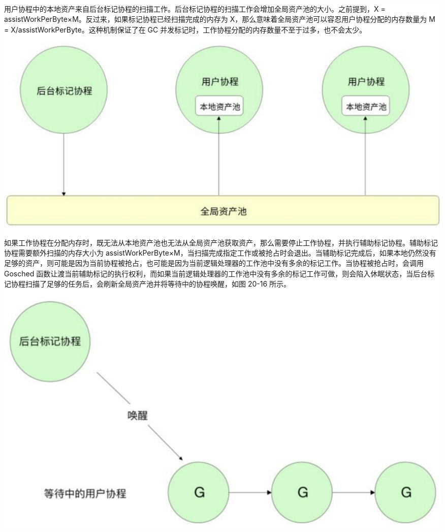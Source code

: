 用户协程中的本地资产来自后台标记协程的扫描工作。后台标记协程的扫描工作会增加全局资产池的大小。之前提到，X = assistWorkPerByte×M。反过来，如果标记协程已经扫描完成的内存为 X，那么意味着全局资产池可以容忍用户协程分配的内存数量为 M = X/assistWorkPerByte。这种机制保证了在 GC 并发标记时，工作协程分配的内存数量不至于过多，也不会太少。

![](../../../assets/images/docs/internal/gc/underlying_principle/图20-15%20全局资产池与本地资产池的协调.png)

如果工作协程在分配内存时，既无法从本地资产池也无法从全局资产池获取资产，那么需要停止工作协程，并执行辅助标记协程。辅助标记协程需要额外扫描的内存大小为 assistWorkPerByte×M，当扫描完成指定工作或被抢占时会退出。当辅助标记完成后，如果本地仍然没有足够的资产，则可能是因为当前协程被抢占，也可能是因为当前逻辑处理器的工作池中没有多余的标记工作。当协程被抢占时，会调用 Gosched 函数让渡当前辅助标记的执行权利，而如果当前逻辑处理器的工作池中没有多余的标记工作可做，则会陷入休眠状态，当后台标记协程扫描了足够的任务后，会刷新全局资产池并将等待中的协程唤醒，如图 20-16 所示。

![](../../../assets/images/docs/internal/gc/underlying_principle/图20-16%20唤醒等待中的用户协程.png)
